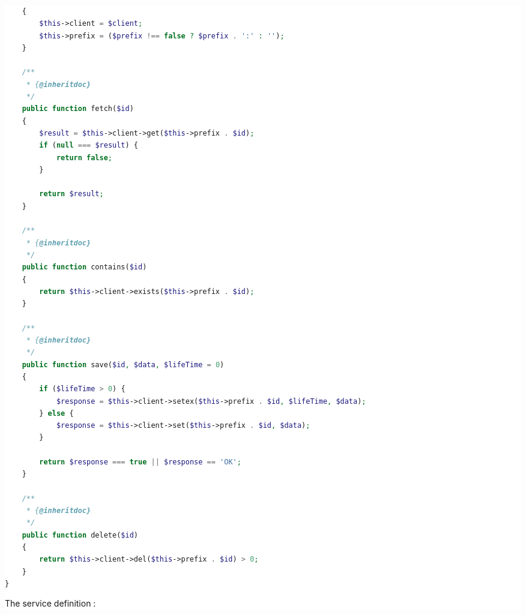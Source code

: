 ```php
    {
        $this->client = $client;
        $this->prefix = ($prefix !== false ? $prefix . ':' : '');
    }

    /**
     * {@inheritdoc}
     */
    public function fetch($id)
    {
        $result = $this->client->get($this->prefix . $id);
        if (null === $result) {
            return false;
        }

        return $result;
    }

    /**
     * {@inheritdoc}
     */
    public function contains($id)
    {
        return $this->client->exists($this->prefix . $id);
    }

    /**
     * {@inheritdoc}
     */
    public function save($id, $data, $lifeTime = 0)
    {
        if ($lifeTime > 0) {
            $response = $this->client->setex($this->prefix . $id, $lifeTime, $data);
        } else {
            $response = $this->client->set($this->prefix . $id, $data);
        }

        return $response === true || $response == 'OK';
    }

    /**
     * {@inheritdoc}
     */
    public function delete($id)
    {
        return $this->client->del($this->prefix . $id) > 0;
    }
}
```

The service definition :
